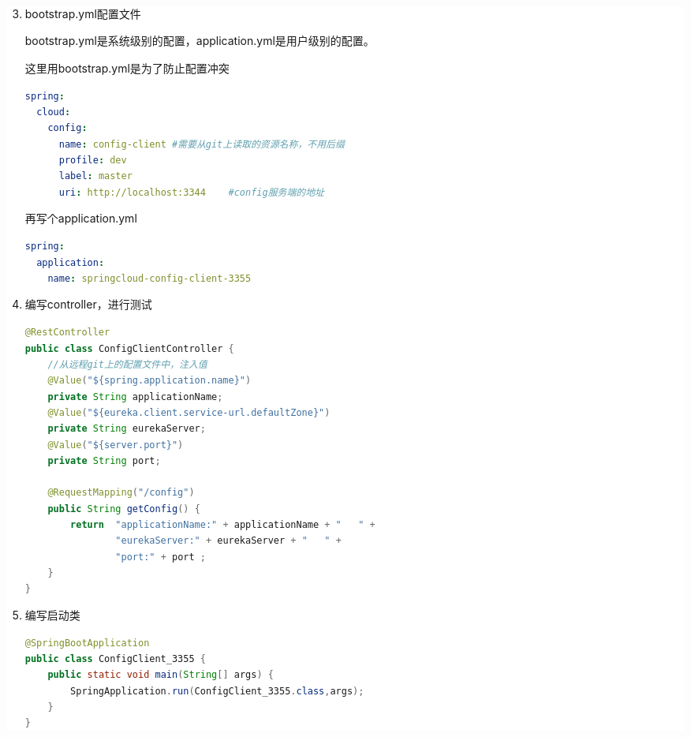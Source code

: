 3. bootstrap.yml配置文件

   bootstrap.yml是系统级别的配置，application.yml是用户级别的配置。

   这里用bootstrap.yml是为了防止配置冲突

   ```yml
   spring:
     cloud:
       config:
         name: config-client #需要从git上读取的资源名称，不用后缀
         profile: dev
         label: master
         uri: http://localhost:3344    #config服务端的地址
   ```

   再写个application.yml

   ```yml
   spring:
     application:
       name: springcloud-config-client-3355
   ```

4. 编写controller，进行测试

   ```java
   @RestController
   public class ConfigClientController {
       //从远程git上的配置文件中，注入值
       @Value("${spring.application.name}")
       private String applicationName;
       @Value("${eureka.client.service-url.defaultZone}")
       private String eurekaServer;
       @Value("${server.port}")
       private String port;
   
       @RequestMapping("/config")
       public String getConfig() {
           return  "applicationName:" + applicationName + "   " +
                   "eurekaServer:" + eurekaServer + "   " +
                   "port:" + port ;
       }
   }
   ```

5. 编写启动类

   ```java
   @SpringBootApplication
   public class ConfigClient_3355 {
       public static void main(String[] args) {
           SpringApplication.run(ConfigClient_3355.class,args);
       }
   }
   ```
